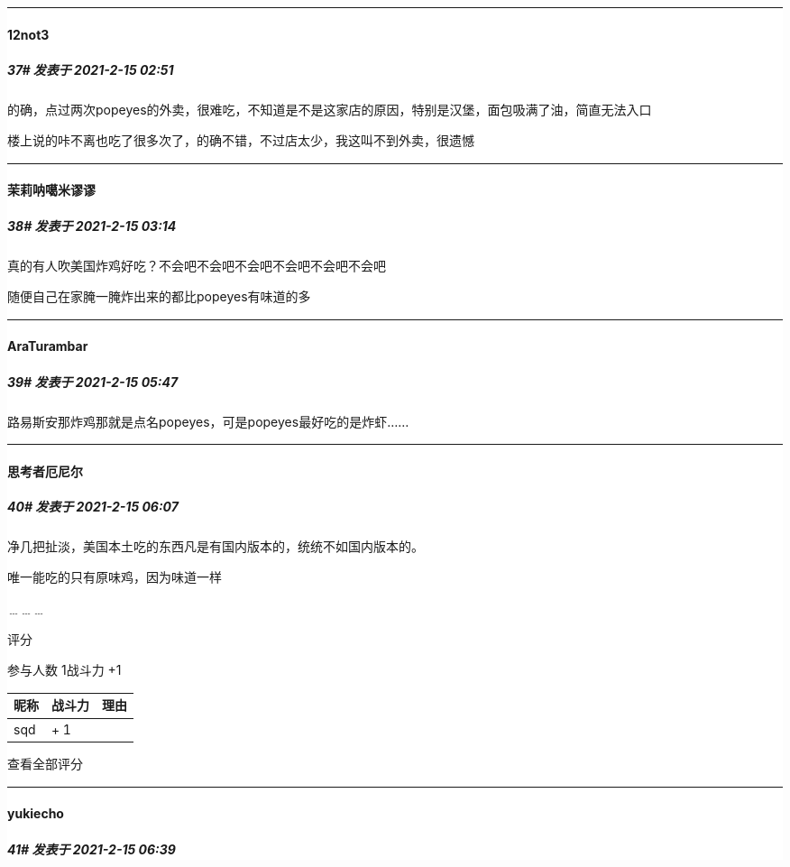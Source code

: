 
-----

####  12not3  
##### 37#       发表于 2021-2-15 02:51


的确，点过两次popeyes的外卖，很难吃，不知道是不是这家店的原因，特别是汉堡，面包吸满了油，简直无法入口


楼上说的咔不离也吃了很多次了，的确不错，不过店太少，我这叫不到外卖，很遗憾


-----

####  茉莉呐噶米谬谬  
##### 38#       发表于 2021-2-15 03:14


真的有人吹美国炸鸡好吃？不会吧不会吧不会吧不会吧不会吧不会吧

随便自己在家腌一腌炸出来的都比popeyes有味道的多


-----

####  AraTurambar  
##### 39#       发表于 2021-2-15 05:47


路易斯安那炸鸡那就是点名popeyes，可是popeyes最好吃的是炸虾……


-----

####  思考者厄尼尔  
##### 40#       发表于 2021-2-15 06:07


净几把扯淡，美国本土吃的东西凡是有国内版本的，统统不如国内版本的。

唯一能吃的只有原味鸡，因为味道一样


﹍﹍﹍

评分


 参与人数 1战斗力 +1

|昵称|战斗力|理由|
|----|---|---|
| sqd| + 1||


查看全部评分


-----

####  yukiecho  
##### 41#       发表于 2021-2-15 06:39
